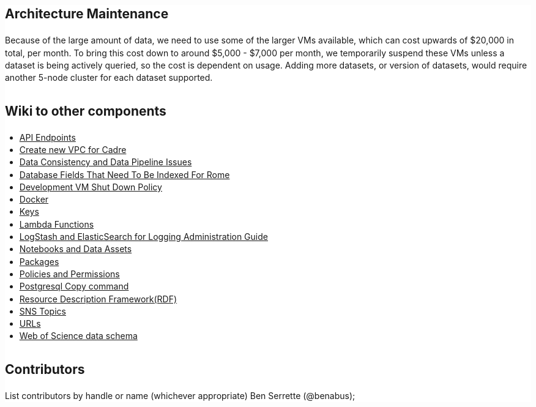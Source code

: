 ## Architecture Maintenance
Because of the large amount of data, we need to use some of the larger VMs available, which can cost upwards of $20,000 in total, per month. To bring this cost down to around $5,000 - $7,000 per month, we temporarily suspend these VMs unless a dataset is being actively queried, so the cost is dependent on usage. Adding more datasets, or version of datasets, would require another 5-node cluster for each dataset supported.

## Wiki to other components
- [API Endpoints](https://github.com/iuni-cadre/cadre-wiki/wiki/API-Endpoints)
- [Create new VPC for Cadre](https://github.com/iuni-cadre/cadre-wiki/wiki/Create-new-VPC-for-Cadre)
- [Data Consistency and Data Pipeline Issues](https://github.com/iuni-cadre/cadre-wiki/wiki/Data-Consistency-and-Data-Pipeline-Issues)
- [Database Fields That Need To Be Indexed For Rome](https://github.com/iuni-cadre/cadre-wiki/wiki/Database-Fields-That-Need-To-Be-Indexed-For-Rome)
- [Development VM Shut Down Policy](https://github.com/iuni-cadre/cadre-wiki/wiki/Development-VM-Shut-Down-Policy)
- [Docker](https://github.com/iuni-cadre/cadre-wiki/wiki/Docker)
- [Keys](https://github.com/iuni-cadre/cadre-wiki/wiki/Keys)
- [Lambda Functions](https://github.com/iuni-cadre/cadre-wiki/wiki/Lambda-Functions)
- [LogStash and ElasticSearch for Logging Administration Guide](https://github.com/iuni-cadre/cadre-wiki/wiki/LogStash-and-ElasticSearch-for-Logging-Administration-Guide)
- [Notebooks and Data Assets](https://github.com/iuni-cadre/cadre-wiki/wiki/Notebooks-and-Data-Assets)
- [Packages](https://github.com/iuni-cadre/cadre-wiki/wiki/Packages)
- [Policies and Permissions](https://github.com/iuni-cadre/cadre-wiki/wiki/Policies-and-Permissions)
- [Postgresql Copy command](https://github.com/iuni-cadre/cadre-wiki/wiki/Postgresql-Copy-command)
- [Resource Description Framework(RDF)](https://github.com/iuni-cadre/cadre-wiki/wiki/Resource-Description-Framework(RDF))
- [SNS Topics](https://github.com/iuni-cadre/cadre-wiki/wiki/SNS-Topics)
- [URLs](https://github.com/iuni-cadre/cadre-wiki/wiki/URLs)
- [Web of Science data schema](https://github.com/iuni-cadre/cadre-wiki/wiki/Web-of-Science-data-schema)


## Contributors

List contributors by handle or name (whichever appropriate)
Ben Serrette (@benabus); 
